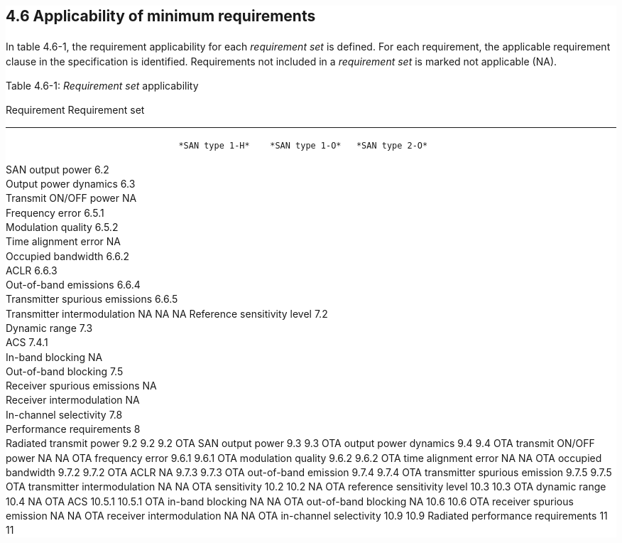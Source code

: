 4.6 Applicability of minimum requirements
-----------------------------------------

In table 4.6-1, the requirement applicability for each *requirement set*
is defined. For each requirement, the applicable requirement clause in
the specification is identified. Requirements not included in a
*requirement set* is marked not applicable (NA).

Table 4.6-1: *Requirement set* applicability

  Requirement                         Requirement set                    
  ----------------------------------- ----------------- ---------------- ----------------
                                      *SAN type 1-H*    *SAN type 1-O*   *SAN type 2-O*
  SAN output power                    6.2                                
  Output power dynamics               6.3                                
  Transmit ON/OFF power               NA                                 
  Frequency error                     6.5.1                              
  Modulation quality                  6.5.2                              
  Time alignment error                NA                                 
  Occupied bandwidth                  6.6.2                              
  ACLR                                6.6.3                              
  Out-of-band emissions               6.6.4                              
  Transmitter spurious emissions      6.6.5                              
  Transmitter intermodulation         NA                NA               NA
  Reference sensitivity level         7.2                                
  Dynamic range                       7.3                                
  ACS                                 7.4.1                              
  In-band blocking                    NA                                 
  Out-of-band blocking                7.5                                
  Receiver spurious emissions         NA                                 
  Receiver intermodulation            NA                                 
  In-channel selectivity              7.8                                
  Performance requirements            8                                  
  Radiated transmit power             9.2               9.2              9.2
  OTA SAN output power                                  9.3              9.3
  OTA output power dynamics                             9.4              9.4
  OTA transmit ON/OFF power                             NA               NA
  OTA frequency error                                   9.6.1            9.6.1
  OTA modulation quality                                9.6.2            9.6.2
  OTA time alignment error                              NA               NA
  OTA occupied bandwidth                                9.7.2            9.7.2
  OTA ACLR                            NA                9.7.3            9.7.3
  OTA out-of-band emission                              9.7.4            9.7.4
  OTA transmitter spurious emission                     9.7.5            9.7.5
  OTA transmitter intermodulation                       NA               NA
  OTA sensitivity                     10.2              10.2             NA
  OTA reference sensitivity level                       10.3             10.3
  OTA dynamic range                                     10.4             NA
  OTA ACS                                               10.5.1           10.5.1
  OTA in-band blocking                                  NA               NA
  OTA out-of-band blocking            NA                10.6             10.6
  OTA receiver spurious emission                        NA               NA
  OTA receiver intermodulation                          NA               NA
  OTA in-channel selectivity                            10.9             10.9
  Radiated performance requirements                     11               11
